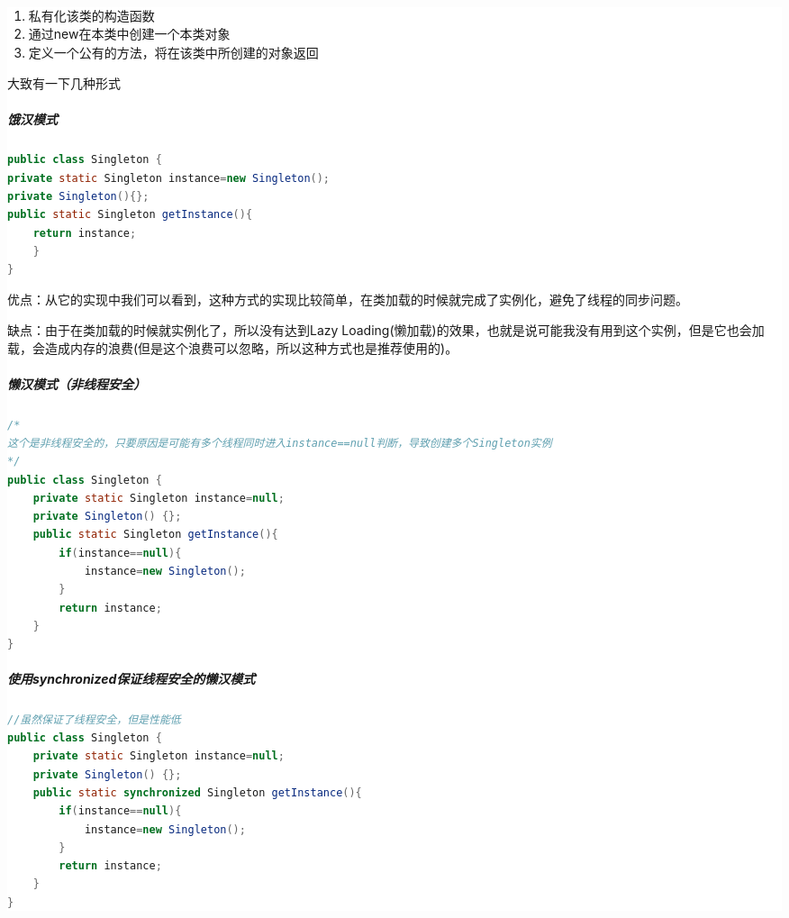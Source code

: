 1. 私有化该类的构造函数
2. 通过new在本类中创建一个本类对象
3. 定义一个公有的方法，将在该类中所创建的对象返回

大致有一下几种形式

##### 饿汉模式

```java
public class Singleton {
private static Singleton instance=new Singleton();
private Singleton(){};
public static Singleton getInstance(){
	return instance;
	}
}
```
优点：从它的实现中我们可以看到，这种方式的实现比较简单，在类加载的时候就完成了实例化，避免了线程的同步问题。

缺点：由于在类加载的时候就实例化了，所以没有达到Lazy Loading(懒加载)的效果，也就是说可能我没有用到这个实例，但是它也会加载，会造成内存的浪费(但是这个浪费可以忽略，所以这种方式也是推荐使用的)。

##### 懒汉模式（非线程安全）

```java
/*
这个是非线程安全的，只要原因是可能有多个线程同时进入instance==null判断，导致创建多个Singleton实例
*/
public class Singleton {
	private static Singleton instance=null;
	private Singleton() {};
	public static Singleton getInstance(){
		if(instance==null){
			instance=new Singleton();
		}
		return instance;
	}
}
```

##### 使用synchronized保证线程安全的懒汉模式

```java
//虽然保证了线程安全，但是性能低
public class Singleton {
	private static Singleton instance=null;
	private Singleton() {};
	public static synchronized Singleton getInstance(){
		if(instance==null){
			instance=new Singleton();
		}
		return instance;
	}
}
```
